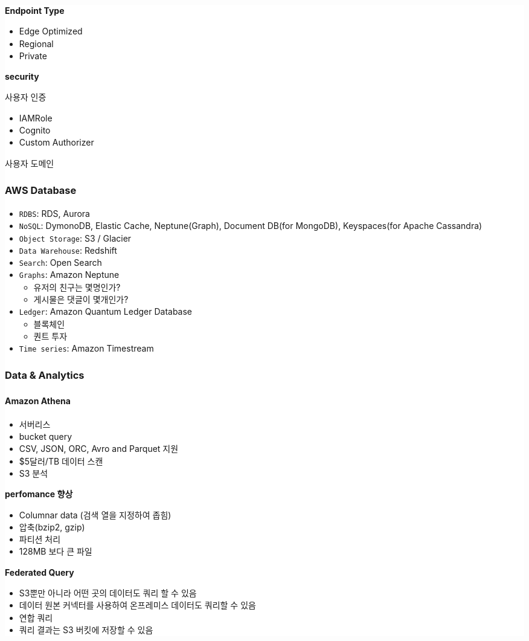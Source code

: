 **Endpoint Type**

- Edge Optimized
- Regional
- Private

**security**

사용자 인증

- IAMRole
- Cognito
- Custom Authorizer

사용자 도메인

### AWS Database

- `RDBS`: RDS, Aurora
- `NoSQL`: DymonoDB, Elastic Cache, Neptune(Graph), Document DB(for MongoDB), Keyspaces(for Apache Cassandra)
- `Object Storage`: S3 / Glacier
- `Data Warehouse`: Redshift
- `Search`: Open Search
- `Graphs`: Amazon Neptune
  - 유저의 친구는 몇명인가?
  - 게시물은 댓글이 몇개인가?
- `Ledger`: Amazon Quantum Ledger Database
  - 블록체인
  - 퀀트 투자
- `Time series`: Amazon Timestream

### Data & Analytics

#### Amazon Athena

- 서버리스
- bucket query
- CSV, JSON, ORC, Avro and Parquet 지원
- $5달러/TB 데이터 스캔
- S3 분석

**perfomance 향상**

- Columnar data (검색 열을 지정하여 좁힘)
- 압축(bzip2, gzip)
- 파티션 처리
- 128MB 보다 큰 파일

**Federated Query**

- S3뿐만 아니라 어떤 곳의 데이터도 쿼리 할 수 있음
- 데이터 원본 커넥터를 사용하여 온프레미스 데이터도 쿼리할 수 있음
- 연합 쿼리
- 쿼리 결과는 S3 버킷에 저장할 수 있음
